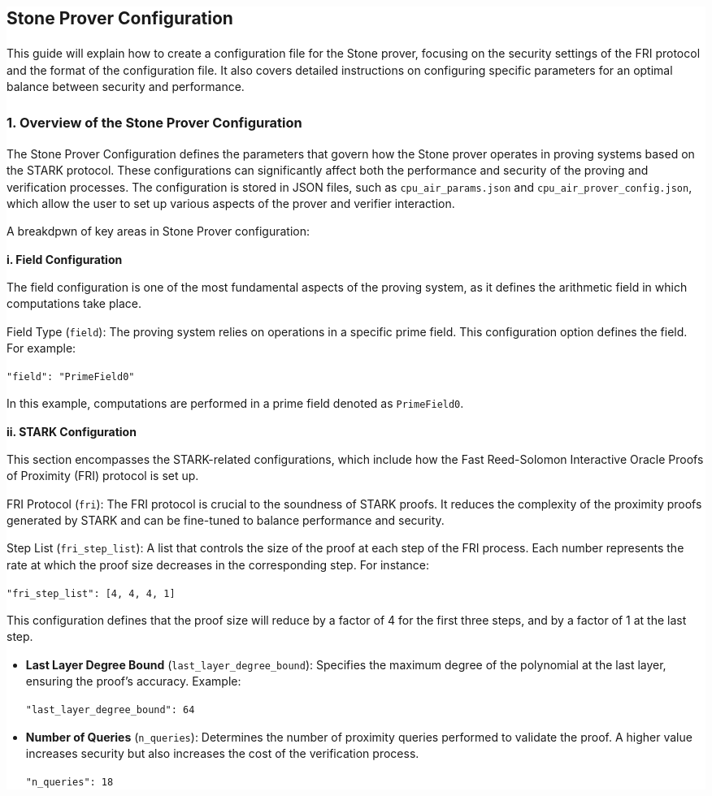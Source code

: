 ## Stone Prover Configuration 

This guide will explain how to create a configuration file for the Stone prover, focusing on the security settings of the FRI protocol and the format of the configuration file. It also covers detailed instructions on configuring specific parameters for an optimal balance between security and performance.

### 1. Overview of the Stone Prover Configuration

The Stone Prover Configuration defines the parameters that govern how the Stone prover operates in proving systems based on the STARK protocol. These configurations can significantly affect both the performance and security of the proving and verification processes. The configuration is stored in JSON files, such as `cpu_air_params.json` and `cpu_air_prover_config.json`, which allow the user to set up various aspects of the prover and verifier interaction.

A breakdpwn of key areas in  Stone Prover configuration:

**i. Field Configuration**

The field configuration is one of the most fundamental aspects of the proving system, as it defines the arithmetic field in which computations take place.

Field Type (`field`): The proving system relies on operations in a specific prime field. This configuration option defines the field. For example:

  `"field": "PrimeField0"`

  In this example, computations are performed in a prime field denoted as `PrimeField0`.

**ii. STARK Configuration**

This section encompasses the STARK-related configurations, which include how the Fast Reed-Solomon Interactive Oracle Proofs of Proximity (FRI) protocol is set up.

FRI Protocol (`fri`): The FRI protocol is crucial to the soundness of STARK proofs. It reduces the complexity of the proximity proofs generated by STARK and can be fine-tuned to balance performance and security.

Step List (`fri_step_list`): A list that controls the size of the proof at each step of the FRI process. Each number represents the rate at which the proof size decreases in the corresponding step. For instance:

  `"fri_step_list": [4, 4, 4, 1]`

This configuration defines that the proof size will reduce by a factor of 4 for the first three steps, and by a factor of 1 at the last step.

* **Last Layer Degree Bound** (`last_layer_degree_bound`): Specifies the maximum degree of the polynomial at the last layer, ensuring the proof’s accuracy. Example:

  `"last_layer_degree_bound": 64`

* **Number of Queries** (`n_queries`): Determines the number of proximity queries performed to validate the proof. A higher value increases security but also increases the cost of the verification process.

  `"n_queries": 18`
